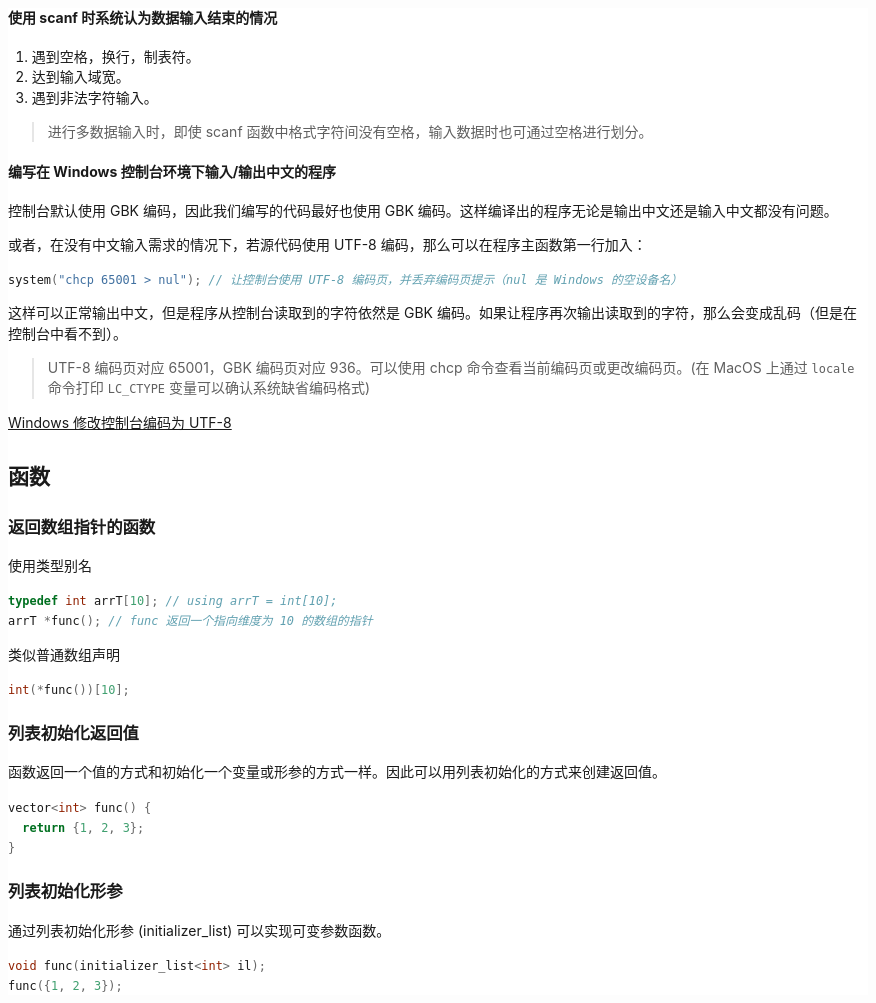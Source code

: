 #### 使用 scanf 时系统认为数据输入结束的情况

1. 遇到空格，换行，制表符。
2. 达到输入域宽。
3. 遇到非法字符输入。

> 进行多数据输入时，即使 scanf 函数中格式字符间没有空格，输入数据时也可通过空格进行划分。

#### 编写在 Windows 控制台环境下输入/输出中文的程序

控制台默认使用 GBK 编码，因此我们编写的代码最好也使用 GBK 编码。这样编译出的程序无论是输出中文还是输入中文都没有问题。

或者，在没有中文输入需求的情况下，若源代码使用 UTF-8 编码，那么可以在程序主函数第一行加入：

```c
system("chcp 65001 > nul"); // 让控制台使用 UTF-8 编码页，并丢弃编码页提示（nul 是 Windows 的空设备名）
```

这样可以正常输出中文，但是程序从控制台读取到的字符依然是 GBK 编码。如果让程序再次输出读取到的字符，那么会变成乱码（但是在控制台中看不到）。

> UTF-8 编码页对应 65001，GBK 编码页对应 936。可以使用 chcp 命令查看当前编码页或更改编码页。(在 MacOS 上通过 `locale` 命令打印 `LC_CTYPE` 变量可以确认系统缺省编码格式)

[Windows 修改控制台编码为 UTF-8](https://mxy493.xyz/2021052715441/)

## 函数

### 返回数组指针的函数

使用类型别名

```c
typedef int arrT[10]; // using arrT = int[10];
arrT *func(); // func 返回一个指向维度为 10 的数组的指针
```

类似普通数组声明

```c
int(*func())[10];
```

### 列表初始化返回值

函数返回一个值的方式和初始化一个变量或形参的方式一样。因此可以用列表初始化的方式来创建返回值。

```cpp
vector<int> func() {
  return {1, 2, 3};
}
```

### 列表初始化形参

通过列表初始化形参 (initializer_list) 可以实现可变参数函数。

```cpp
void func(initializer_list<int> il);
func({1, 2, 3});
```
